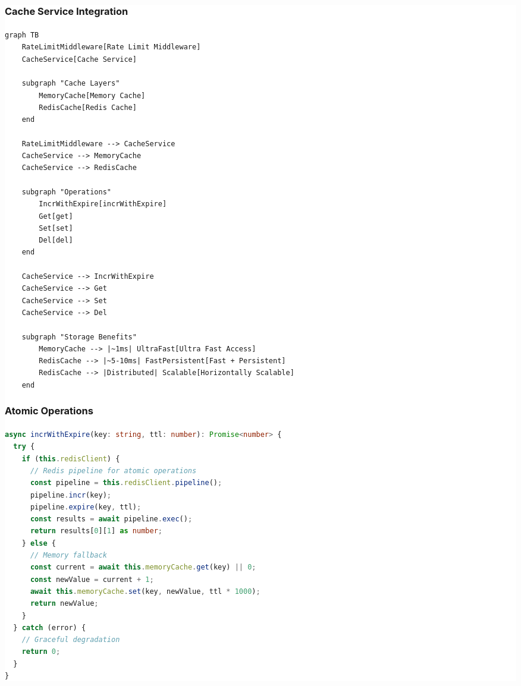 ### Cache Service Integration

```mermaid
graph TB
    RateLimitMiddleware[Rate Limit Middleware]
    CacheService[Cache Service]

    subgraph "Cache Layers"
        MemoryCache[Memory Cache]
        RedisCache[Redis Cache]
    end

    RateLimitMiddleware --> CacheService
    CacheService --> MemoryCache
    CacheService --> RedisCache

    subgraph "Operations"
        IncrWithExpire[incrWithExpire]
        Get[get]
        Set[set]
        Del[del]
    end

    CacheService --> IncrWithExpire
    CacheService --> Get
    CacheService --> Set
    CacheService --> Del

    subgraph "Storage Benefits"
        MemoryCache --> |~1ms| UltraFast[Ultra Fast Access]
        RedisCache --> |~5-10ms| FastPersistent[Fast + Persistent]
        RedisCache --> |Distributed| Scalable[Horizontally Scalable]
    end
```

### Atomic Operations

```typescript
async incrWithExpire(key: string, ttl: number): Promise<number> {
  try {
    if (this.redisClient) {
      // Redis pipeline for atomic operations
      const pipeline = this.redisClient.pipeline();
      pipeline.incr(key);
      pipeline.expire(key, ttl);
      const results = await pipeline.exec();
      return results[0][1] as number;
    } else {
      // Memory fallback
      const current = await this.memoryCache.get(key) || 0;
      const newValue = current + 1;
      await this.memoryCache.set(key, newValue, ttl * 1000);
      return newValue;
    }
  } catch (error) {
    // Graceful degradation
    return 0;
  }
}
```
